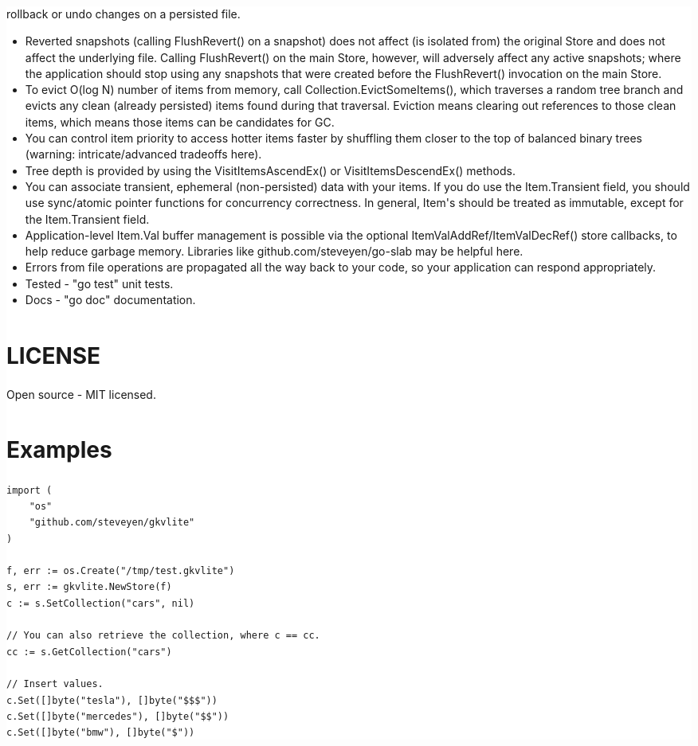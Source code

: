   rollback or undo changes on a persisted file.
* Reverted snapshots (calling FlushRevert() on a snapshot) does not
  affect (is isolated from) the original Store and does not affect the
  underlying file.  Calling FlushRevert() on the main Store, however,
  will adversely affect any active snapshots; where the application
  should stop using any snapshots that were created before the
  FlushRevert() invocation on the main Store.
* To evict O(log N) number of items from memory, call
  Collection.EvictSomeItems(), which traverses a random tree branch
  and evicts any clean (already persisted) items found during that
  traversal.  Eviction means clearing out references to those clean
  items, which means those items can be candidates for GC.
* You can control item priority to access hotter items faster by
  shuffling them closer to the top of balanced binary trees (warning:
  intricate/advanced tradeoffs here).
* Tree depth is provided by using the VisitItemsAscendEx() or
  VisitItemsDescendEx() methods.
* You can associate transient, ephemeral (non-persisted) data with
  your items.  If you do use the Item.Transient field, you should use
  sync/atomic pointer functions for concurrency correctness.
  In general, Item's should be treated as immutable, except for the
  Item.Transient field.
* Application-level Item.Val buffer management is possible via the
  optional ItemValAddRef/ItemValDecRef() store callbacks, to help
  reduce garbage memory.  Libraries like github.com/steveyen/go-slab
  may be helpful here.
* Errors from file operations are propagated all the way back to your
  code, so your application can respond appropriately.
* Tested - "go test" unit tests.
* Docs - "go doc" documentation.

LICENSE
=======

Open source - MIT licensed.

Examples
========

    import (
        "os"
        "github.com/steveyen/gkvlite"
    )
    
    f, err := os.Create("/tmp/test.gkvlite")
    s, err := gkvlite.NewStore(f)
    c := s.SetCollection("cars", nil)
    
    // You can also retrieve the collection, where c == cc.
    cc := s.GetCollection("cars")
    
    // Insert values.
    c.Set([]byte("tesla"), []byte("$$$"))
    c.Set([]byte("mercedes"), []byte("$$"))
    c.Set([]byte("bmw"), []byte("$"))
    